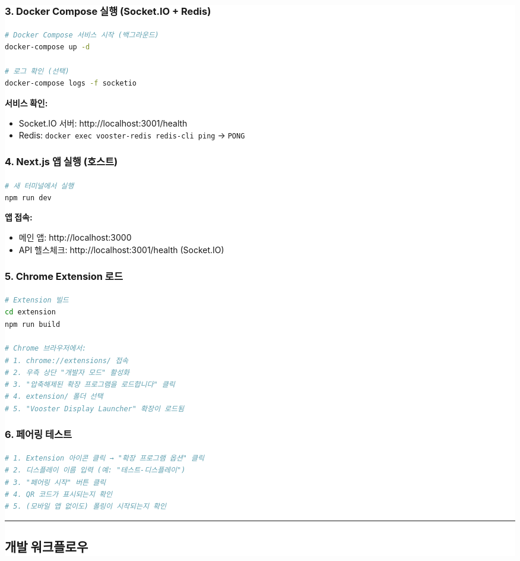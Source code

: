### 3. Docker Compose 실행 (Socket.IO + Redis)

```bash
# Docker Compose 서비스 시작 (백그라운드)
docker-compose up -d

# 로그 확인 (선택)
docker-compose logs -f socketio
```

**서비스 확인:**
- Socket.IO 서버: http://localhost:3001/health
- Redis: `docker exec vooster-redis redis-cli ping` → `PONG`

### 4. Next.js 앱 실행 (호스트)

```bash
# 새 터미널에서 실행
npm run dev
```

**앱 접속:**
- 메인 앱: http://localhost:3000
- API 헬스체크: http://localhost:3001/health (Socket.IO)

### 5. Chrome Extension 로드

```bash
# Extension 빌드
cd extension
npm run build

# Chrome 브라우저에서:
# 1. chrome://extensions/ 접속
# 2. 우측 상단 "개발자 모드" 활성화
# 3. "압축해제된 확장 프로그램을 로드합니다" 클릭
# 4. extension/ 폴더 선택
# 5. "Vooster Display Launcher" 확장이 로드됨
```

### 6. 페어링 테스트

```bash
# 1. Extension 아이콘 클릭 → "확장 프로그램 옵션" 클릭
# 2. 디스플레이 이름 입력 (예: "테스트-디스플레이")
# 3. "페어링 시작" 버튼 클릭
# 4. QR 코드가 표시되는지 확인
# 5. (모바일 앱 없이도) 폴링이 시작되는지 확인
```

---

## 개발 워크플로우
